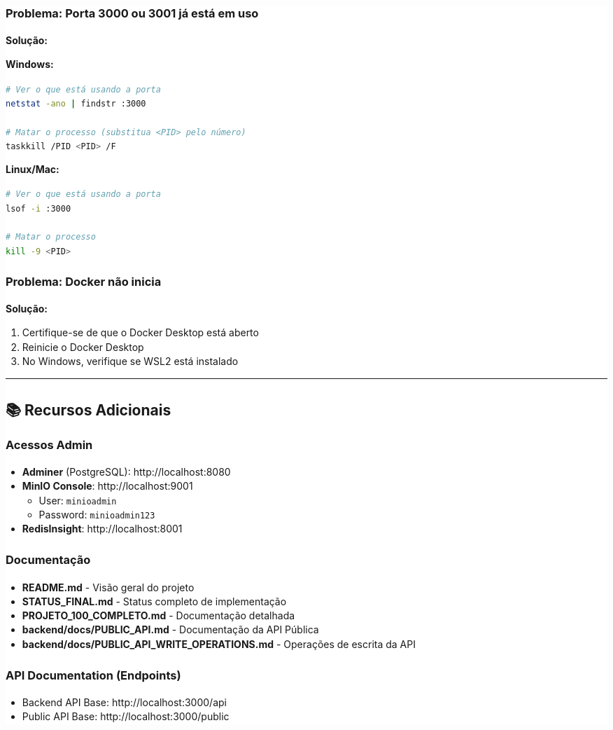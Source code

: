 ### Problema: Porta 3000 ou 3001 já está em uso

**Solução:**

**Windows:**
```bash
# Ver o que está usando a porta
netstat -ano | findstr :3000

# Matar o processo (substitua <PID> pelo número)
taskkill /PID <PID> /F
```

**Linux/Mac:**
```bash
# Ver o que está usando a porta
lsof -i :3000

# Matar o processo
kill -9 <PID>
```

### Problema: Docker não inicia

**Solução:**
1. Certifique-se de que o Docker Desktop está aberto
2. Reinicie o Docker Desktop
3. No Windows, verifique se WSL2 está instalado

---

## 📚 Recursos Adicionais

### Acessos Admin

- **Adminer** (PostgreSQL): http://localhost:8080
- **MinIO Console**: http://localhost:9001
  - User: `minioadmin`
  - Password: `minioadmin123`
- **RedisInsight**: http://localhost:8001

### Documentação

- **README.md** - Visão geral do projeto
- **STATUS_FINAL.md** - Status completo de implementação
- **PROJETO_100_COMPLETO.md** - Documentação detalhada
- **backend/docs/PUBLIC_API.md** - Documentação da API Pública
- **backend/docs/PUBLIC_API_WRITE_OPERATIONS.md** - Operações de escrita da API

### API Documentation (Endpoints)

- Backend API Base: http://localhost:3000/api
- Public API Base: http://localhost:3000/public
